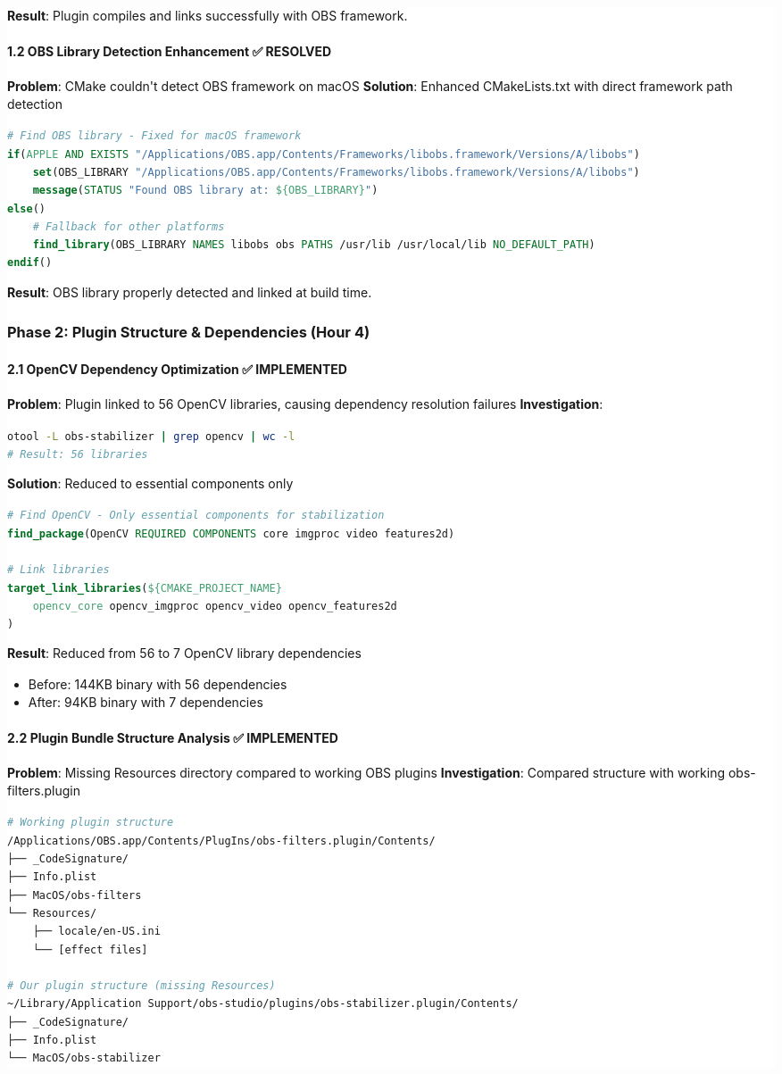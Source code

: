 **Result**: Plugin compiles and links successfully with OBS framework.

#### 1.2 OBS Library Detection Enhancement ✅ RESOLVED
**Problem**: CMake couldn't detect OBS framework on macOS
**Solution**: Enhanced CMakeLists.txt with direct framework path detection

```cmake
# Find OBS library - Fixed for macOS framework
if(APPLE AND EXISTS "/Applications/OBS.app/Contents/Frameworks/libobs.framework/Versions/A/libobs")
    set(OBS_LIBRARY "/Applications/OBS.app/Contents/Frameworks/libobs.framework/Versions/A/libobs")
    message(STATUS "Found OBS library at: ${OBS_LIBRARY}")
else()
    # Fallback for other platforms
    find_library(OBS_LIBRARY NAMES libobs obs PATHS /usr/lib /usr/local/lib NO_DEFAULT_PATH)
endif()
```

**Result**: OBS library properly detected and linked at build time.

### Phase 2: Plugin Structure & Dependencies (Hour 4)

#### 2.1 OpenCV Dependency Optimization ✅ IMPLEMENTED
**Problem**: Plugin linked to 56 OpenCV libraries, causing dependency resolution failures
**Investigation**: 
```bash
otool -L obs-stabilizer | grep opencv | wc -l
# Result: 56 libraries
```

**Solution**: Reduced to essential components only
```cmake
# Find OpenCV - Only essential components for stabilization
find_package(OpenCV REQUIRED COMPONENTS core imgproc video features2d)

# Link libraries
target_link_libraries(${CMAKE_PROJECT_NAME} 
    opencv_core opencv_imgproc opencv_video opencv_features2d
)
```

**Result**: Reduced from 56 to 7 OpenCV library dependencies
- Before: 144KB binary with 56 dependencies
- After: 94KB binary with 7 dependencies

#### 2.2 Plugin Bundle Structure Analysis ✅ IMPLEMENTED
**Problem**: Missing Resources directory compared to working OBS plugins
**Investigation**: Compared structure with working obs-filters.plugin
```bash
# Working plugin structure
/Applications/OBS.app/Contents/PlugIns/obs-filters.plugin/Contents/
├── _CodeSignature/
├── Info.plist
├── MacOS/obs-filters
└── Resources/
    ├── locale/en-US.ini
    └── [effect files]

# Our plugin structure (missing Resources)
~/Library/Application Support/obs-studio/plugins/obs-stabilizer.plugin/Contents/
├── _CodeSignature/
├── Info.plist
└── MacOS/obs-stabilizer
```
